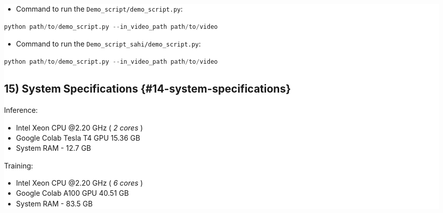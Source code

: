 - Command to run the `Demo_script/demo_script.py`:

```python
python path/to/demo_script.py --in_video_path path/to/video
```
- Command to run the `Demo_script_sahi/demo_script.py`:

```python
python path/to/demo_script.py --in_video_path path/to/video
```  

## 15) System Specifications  {#14-system-specifications}

Inference:
- Intel Xeon CPU @2.20 GHz ( _2 cores_ )
- Google Colab Tesla T4 GPU 15.36 GB
- System RAM - 12.7 GB

Training:
  
- Intel Xeon CPU @2.20 GHz ( _6 cores_ )
- Google Colab A100 GPU 40.51 GB
- System RAM - 83.5 GB


```

```
